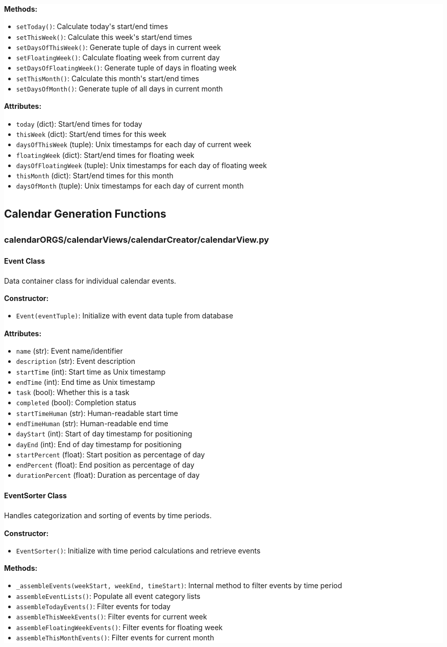 **Methods:**
- `setToday()`: Calculate today's start/end times
- `setThisWeek()`: Calculate this week's start/end times
- `setDaysOfThisWeek()`: Generate tuple of days in current week
- `setFloatingWeek()`: Calculate floating week from current day
- `setDaysOfFloatingWeek()`: Generate tuple of days in floating week
- `setThisMonth()`: Calculate this month's start/end times
- `setDaysOfMonth()`: Generate tuple of all days in current month

**Attributes:**
- `today` (dict): Start/end times for today
- `thisWeek` (dict): Start/end times for this week
- `daysOfThisWeek` (tuple): Unix timestamps for each day of current week
- `floatingWeek` (dict): Start/end times for floating week
- `daysOfFloatingWeek` (tuple): Unix timestamps for each day of floating week
- `thisMonth` (dict): Start/end times for this month
- `daysOfMonth` (tuple): Unix timestamps for each day of current month

## Calendar Generation Functions

### calendarORGS/calendarViews/calendarCreator/calendarView.py

#### Event Class
Data container class for individual calendar events.

**Constructor:**
- `Event(eventTuple)`: Initialize with event data tuple from database

**Attributes:**
- `name` (str): Event name/identifier
- `description` (str): Event description
- `startTime` (int): Start time as Unix timestamp
- `endTime` (int): End time as Unix timestamp
- `task` (bool): Whether this is a task
- `completed` (bool): Completion status
- `startTimeHuman` (str): Human-readable start time
- `endTimeHuman` (str): Human-readable end time
- `dayStart` (int): Start of day timestamp for positioning
- `dayEnd` (int): End of day timestamp for positioning
- `startPercent` (float): Start position as percentage of day
- `endPercent` (float): End position as percentage of day
- `durationPercent` (float): Duration as percentage of day

#### EventSorter Class
Handles categorization and sorting of events by time periods.

**Constructor:**
- `EventSorter()`: Initialize with time period calculations and retrieve events

**Methods:**
- `_assembleEvents(weekStart, weekEnd, timeStart)`: Internal method to filter events by time period
- `assembleEventLists()`: Populate all event category lists
- `assembleTodayEvents()`: Filter events for today
- `assembleThisWeekEvents()`: Filter events for current week
- `assembleFloatingWeekEvents()`: Filter events for floating week
- `assembleThisMonthEvents()`: Filter events for current month
